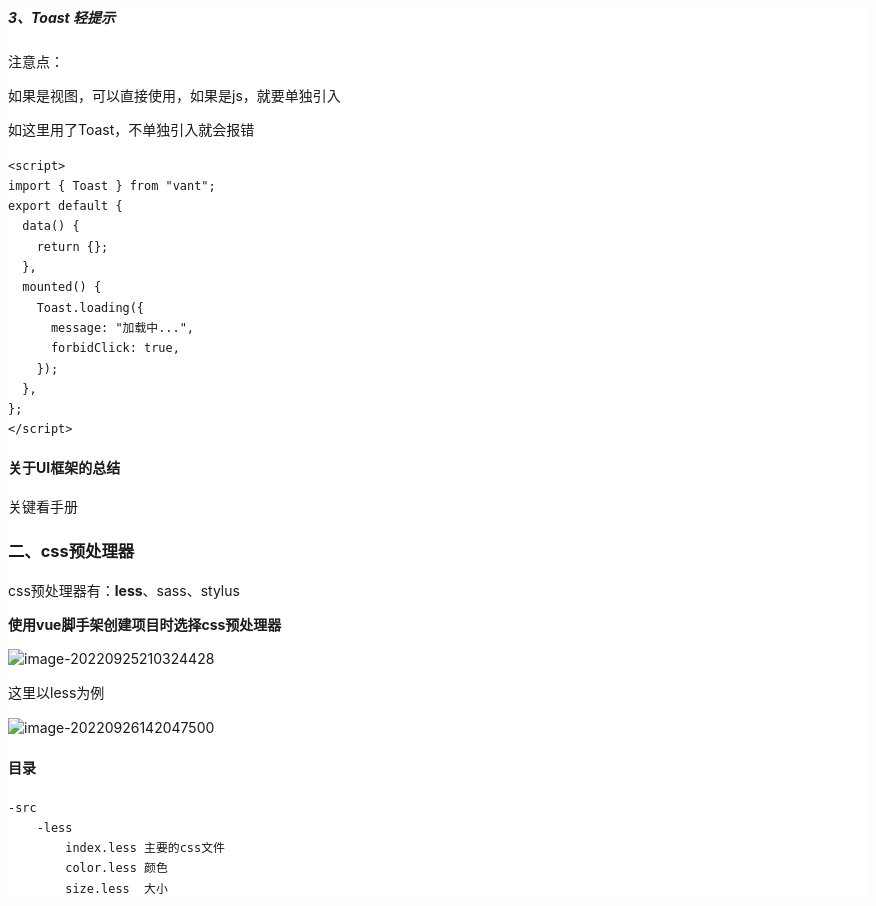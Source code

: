 

##### 3、Toast 轻提示

注意点：

如果是视图，可以直接使用，如果是js，就要单独引入

如这里用了Toast，不单独引入就会报错

```vue
<script>
import { Toast } from "vant";
export default {
  data() {
    return {};
  },
  mounted() {
    Toast.loading({
      message: "加载中...",
      forbidClick: true,
    });
  },
};
</script>

```



#### 关于UI框架的总结

关键看手册





### 二、css预处理器

css预处理器有：**less**、sass、stylus

**使用vue脚手架创建项目时选择css预处理器**

![image-20220925210324428](/public/img/fourthStage/nine/image-20220925210324428.png)

这里以less为例

![image-20220926142047500](/public/img/fourthStage/nine/image-20220926142047500.png)

#### 目录

```
-src
	-less
		index.less 主要的css文件
		color.less 颜色
		size.less  大小

```

